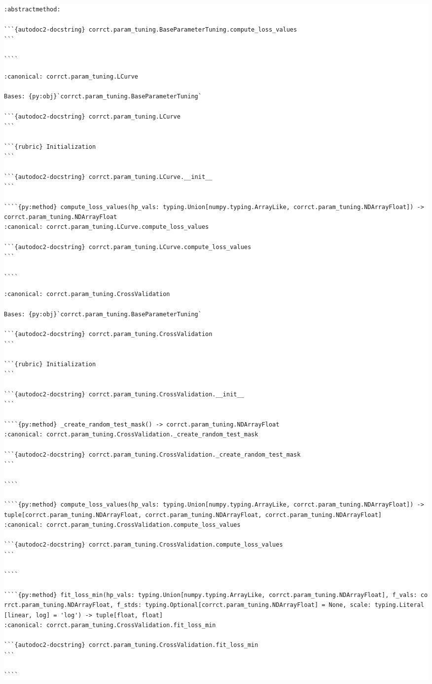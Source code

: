 `````{py:class} BaseParameterTuning(dtype: numpy.typing.DTypeLike = np.float32, parallel_eval: bool = True, verbose: bool = False, plot_result: bool = False)
:abstractmethod:

```{autodoc2-docstring} corrct.param_tuning.BaseParameterTuning.compute_loss_values
```

````

`````

`````{py:class} LCurve(loss_function: typing.Callable, data_dtype: numpy.typing.DTypeLike = np.float32, parallel_eval: bool = True, verbose: bool = False, plot_result: bool = False)
:canonical: corrct.param_tuning.LCurve

Bases: {py:obj}`corrct.param_tuning.BaseParameterTuning`

```{autodoc2-docstring} corrct.param_tuning.LCurve
```

```{rubric} Initialization
```

```{autodoc2-docstring} corrct.param_tuning.LCurve.__init__
```

````{py:method} compute_loss_values(hp_vals: typing.Union[numpy.typing.ArrayLike, corrct.param_tuning.NDArrayFloat]) -> corrct.param_tuning.NDArrayFloat
:canonical: corrct.param_tuning.LCurve.compute_loss_values

```{autodoc2-docstring} corrct.param_tuning.LCurve.compute_loss_values
```

````

`````

`````{py:class} CrossValidation(data_shape: typing.Sequence[int], dtype: numpy.typing.DTypeLike = np.float32, cv_fraction: float = 0.1, num_averages: int = 7, parallel_eval: bool = True, verbose: bool = False, plot_result: bool = False)
:canonical: corrct.param_tuning.CrossValidation

Bases: {py:obj}`corrct.param_tuning.BaseParameterTuning`

```{autodoc2-docstring} corrct.param_tuning.CrossValidation
```

```{rubric} Initialization
```

```{autodoc2-docstring} corrct.param_tuning.CrossValidation.__init__
```

````{py:method} _create_random_test_mask() -> corrct.param_tuning.NDArrayFloat
:canonical: corrct.param_tuning.CrossValidation._create_random_test_mask

```{autodoc2-docstring} corrct.param_tuning.CrossValidation._create_random_test_mask
```

````

````{py:method} compute_loss_values(hp_vals: typing.Union[numpy.typing.ArrayLike, corrct.param_tuning.NDArrayFloat]) -> tuple[corrct.param_tuning.NDArrayFloat, corrct.param_tuning.NDArrayFloat, corrct.param_tuning.NDArrayFloat]
:canonical: corrct.param_tuning.CrossValidation.compute_loss_values

```{autodoc2-docstring} corrct.param_tuning.CrossValidation.compute_loss_values
```

````

````{py:method} fit_loss_min(hp_vals: typing.Union[numpy.typing.ArrayLike, corrct.param_tuning.NDArrayFloat], f_vals: corrct.param_tuning.NDArrayFloat, f_stds: typing.Optional[corrct.param_tuning.NDArrayFloat] = None, scale: typing.Literal[linear, log] = 'log') -> tuple[float, float]
:canonical: corrct.param_tuning.CrossValidation.fit_loss_min

```{autodoc2-docstring} corrct.param_tuning.CrossValidation.fit_loss_min
```

````

`````